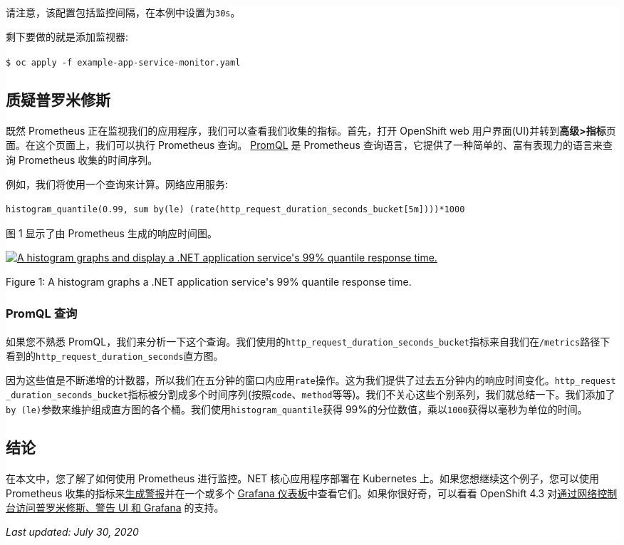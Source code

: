 ```

```

请注意，该配置包括监控间隔，在本例中设置为`30s`。

剩下要做的就是添加监视器:

```
$ oc apply -f example-app-service-monitor.yaml

```

## 质疑普罗米修斯

既然 Prometheus 正在监视我们的应用程序，我们可以查看我们收集的指标。首先，打开 OpenShift web 用户界面(UI)并转到**高级>指标**页面。在这个页面上，我们可以执行 Prometheus 查询。 [PromQL](https://prometheus.io/docs/prometheus/latest/querying/basics/) 是 Prometheus 查询语言，它提供了一种简单的、富有表现力的语言来查询 Prometheus 收集的时间序列。

例如，我们将使用一个查询来计算。网络应用服务:

```
histogram_quantile(0.99, sum by(le) (rate(http_request_duration_seconds_bucket[5m])))*1000

```

图 1 显示了由 Prometheus 生成的响应时间图。

[![A histogram graphs and display a .NET application service's 99% quantile response time.](../Images/93224e0d98376fb0f514a280d3e6e287.png "prom_screenshot")](/sites/default/files/blog/2020/06/prom_screenshot.png)

Figure 1: A histogram graphs a .NET application service's 99% quantile response time.

### PromQL 查询

如果您不熟悉 PromQL，我们来分析一下这个查询。我们使用的`http_request_duration_seconds_bucket`指标来自我们在`/metrics`路径下看到的`http_request_duration_seconds`直方图。

因为这些值是不断递增的计数器，所以我们在五分钟的窗口内应用`rate`操作。这为我们提供了过去五分钟内的响应时间变化。`http_request_duration_seconds_bucket`指标被分割成多个时间序列(按照`code`、`method`等等)。我们不关心这些个别系列，我们就总结一下。我们添加了`by (le)`参数来维护组成直方图的各个桶。我们使用`histogram_quantile`获得 99%的分位数值，乘以`1000`获得以毫秒为单位的时间。

## 结论

在本文中，您了解了如何使用 Prometheus 进行监控。NET 核心应用程序部署在 Kubernetes 上。如果您想继续这个例子，您可以使用 Prometheus 收集的指标来[生成警报](https://docs.openshift.com/container-platform/4.3/monitoring/monitoring-your-own-services.html#creating-alerting-rules_monitoring-your-own-services)并在一个或多个 [Grafana 仪表板](https://prometheus.io/docs/visualization/grafana/)中查看它们。如果你很好奇，可以看看 OpenShift 4.3 对[通过网络控制台访问普罗米修斯、警告 UI 和 Grafana](https://docs.openshift.com/container-platform/4.3/monitoring/cluster_monitoring/prometheus-alertmanager-and-grafana.html) 的支持。

*Last updated: July 30, 2020*